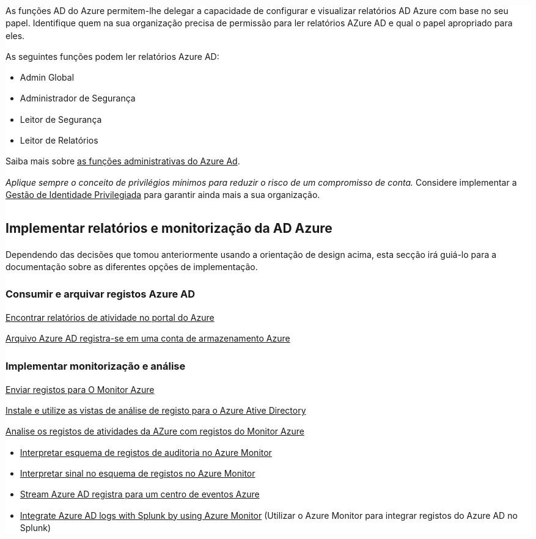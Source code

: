 As funções AD do Azure permitem-lhe delegar a capacidade de configurar e visualizar relatórios AD Azure com base no seu papel. Identifique quem na sua organização precisa de permissão para ler relatórios AZure AD e qual o papel apropriado para eles. 

As seguintes funções podem ler relatórios Azure AD:

* Admin Global

* Administrador de Segurança

* Leitor de Segurança

* Leitor de Relatórios

Saiba mais sobre [as funções administrativas do Azure Ad](../users-groups-roles/directory-assign-admin-roles.md).

*Aplique sempre o conceito de privilégios mínimos para reduzir o risco de um compromisso de conta.* Considere implementar a [Gestão de Identidade Privilegiada](../privileged-identity-management/pim-configure.md) para garantir ainda mais a sua organização.

##  

## <a name="deploy-azure-ad-reporting-and-monitoring"></a>Implementar relatórios e monitorização da AD Azure

Dependendo das decisões que tomou anteriormente usando a orientação de design acima, esta secção irá guiá-lo para a documentação sobre as diferentes opções de implementação.

### <a name="consume-and-archive-azure-ad-logs"></a>Consumir e arquivar registos Azure AD

[Encontrar relatórios de atividade no portal do Azure](./howto-find-activity-reports.md)

[Arquivo Azure AD registra-se em uma conta de armazenamento Azure](./quickstart-azure-monitor-route-logs-to-storage-account.md)

### <a name="implement-monitoring-and-analytics"></a>Implementar monitorização e análise

[Enviar registos para O Monitor Azure](./howto-integrate-activity-logs-with-log-analytics.md)

[Instale e utilize as vistas de análise de registo para o Azure Ative Directory](./howto-install-use-log-analytics-views.md)

[Analise os registos de atividades da AZure com registos do Monitor Azure](./howto-analyze-activity-logs-log-analytics.md)

* [Interpretar esquema de registos de auditoria no Azure Monitor](./reference-azure-monitor-audit-log-schema.md)

* [Interpretar sinal no esquema de registos no Azure Monitor](./reference-azure-monitor-sign-ins-log-schema.md)

 * [Stream Azure AD registra para um centro de eventos Azure](./tutorial-azure-monitor-stream-logs-to-event-hub.md)

* [Integrate Azure AD logs with Splunk by using Azure Monitor](./howto-integrate-activity-logs-with-splunk.md) (Utilizar o Azure Monitor para integrar registos do Azure AD no Splunk)
